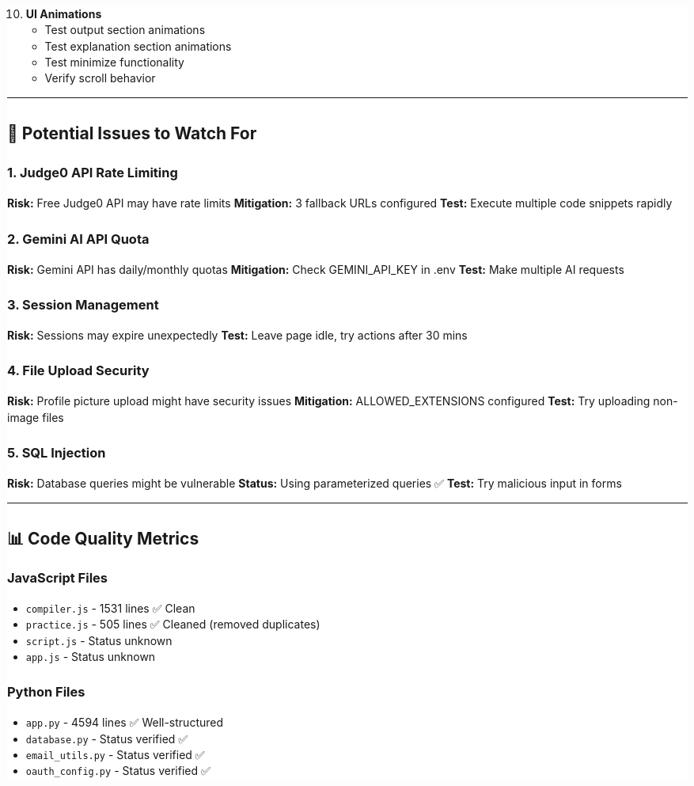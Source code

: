 10. **UI Animations**
    - Test output section animations
    - Test explanation section animations
    - Test minimize functionality
    - Verify scroll behavior

---

## 🐛 Potential Issues to Watch For

### 1. Judge0 API Rate Limiting
**Risk:** Free Judge0 API may have rate limits
**Mitigation:** 3 fallback URLs configured
**Test:** Execute multiple code snippets rapidly

### 2. Gemini AI API Quota
**Risk:** Gemini API has daily/monthly quotas
**Mitigation:** Check GEMINI_API_KEY in .env
**Test:** Make multiple AI requests

### 3. Session Management
**Risk:** Sessions may expire unexpectedly
**Test:** Leave page idle, try actions after 30 mins

### 4. File Upload Security
**Risk:** Profile picture upload might have security issues
**Mitigation:** ALLOWED_EXTENSIONS configured
**Test:** Try uploading non-image files

### 5. SQL Injection
**Risk:** Database queries might be vulnerable
**Status:** Using parameterized queries ✅
**Test:** Try malicious input in forms

---

## 📊 Code Quality Metrics

### JavaScript Files
- `compiler.js` - 1531 lines ✅ Clean
- `practice.js` - 505 lines ✅ Cleaned (removed duplicates)
- `script.js` - Status unknown
- `app.js` - Status unknown

### Python Files
- `app.py` - 4594 lines ✅ Well-structured
- `database.py` - Status verified ✅
- `email_utils.py` - Status verified ✅
- `oauth_config.py` - Status verified ✅
